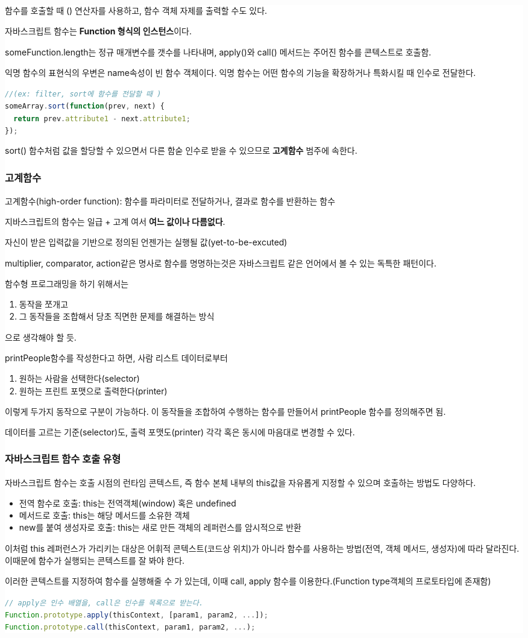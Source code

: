 함수를 호출할 때 () 연산자를 사용하고, 함수 객체 자제를 출력할 수도 있다.

자바스크립트 함수는 **Function 형식의 인스턴스**이다.

someFunction.length는 정규 매개변수를 갯수를 나타내며, apply()와 call() 메서드는 주어진 함수를 콘텍스트로 호출함.

익명 함수의 표현식의 우변은 name속성이 빈 함수 객체이다. 익명 함수는 어떤 함수의 기능을 확장하거나 특화시킬 때 인수로 전달한다.

```javascript
//(ex: filter, sort에 함수를 전달할 때 )
someArray.sort(function(prev, next) {
  return prev.attribute1 - next.attribute1;
});
```

sort() 함수처럼 값을 할당할 수 있으면서 다른 함숟 인수로 받을 수 있으므로 **고계함수** 범주에 속한다.

### **고계함수**

고계함수(high-order function): 함수를 파라미터로 전달하거나, 결과로 함수를 반환하는 함수

지바스크립트의 함수는 일급 + 고계 여서 **여느 값이나 다름없다**.

자신이 받은 입력값을 기반으로 정의된 언젠가는 실행될 값(yet-to-be-excuted)

multiplier, comparator, action같은 명사로 함수를 명명하는것은 자바스크립트 같은 언어에서 볼 수 있는 독특한 패턴이다.

함수형 프로그래밍을 하기 위해서는

1. 동작을 쪼개고
2. 그 동작들을 조합해서 당초 직면한 문제를 해결하는 방식

으로 생각해야 할 듯.

printPeople함수를 작성한다고 하면, 사람 리스트 데이터로부터

1. 원하는 사람을 선택한다(selector)
2. 원하는 프린트 포맷으로 출력한다(printer)

이렇게 두가지 동작으로 구분이 가능하다. 이 동작들을 조합하여 수행하는 함수를 만들어서 printPeople 함수를 정의해주면 됨.

데이터를 고르는 기준(selector)도, 출력 포맷도(printer) 각각 혹은 동시에 마음대로 변경할 수 있다.

### 자바스크립트 함수 호출 유형

자바스크립트 함수는 호출 시점의 런타임 콘텍스트, 즉 함수 본체 내부의 this값을 자유롭게 지정할 수 있으며 호출하는 방법도 다양하다.

- 전역 함수로 호출: this는 전역객체(window) 혹은 undefined
- 메서드로 호출: this는 해당 메서드를 소유한 객체
- new를 붙여 생성자로 호출: this는 새로 만든 객체의 레퍼런스를 암시적으로 반환

이처럼 this 레퍼런스가 가리키는 대상은 어휘적 콘텍스트(코드상 위치)가 아니라 함수를 사용하는 방법(전역, 객체 메서드, 생성자)에 따라 달라진다. 이때문에 함수가 실행되는 콘텍스트를 잘 봐야 한다.

이러한 콘텍스트를 지정하여 함수를 실행해줄 수 가 있는데, 이때 call, apply 함수를 이용한다.(Function type객체의 프로토타입에 존재함)

```javascript
// apply은 인수 배열을, call은 인수를 목록으로 받는다.
Function.prototype.apply(thisContext, [param1, param2, ...]);
Function.prototype.call(thisContext, param1, param2, ...);
```
